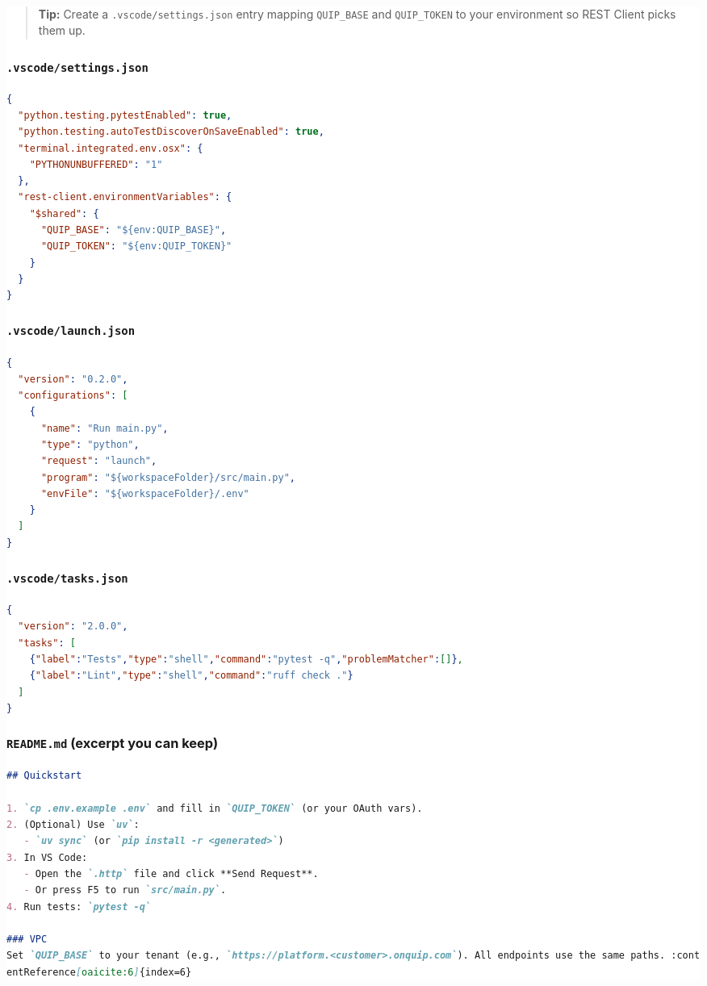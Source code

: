 > **Tip:** Create a `.vscode/settings.json` entry mapping `QUIP_BASE` and `QUIP_TOKEN` to your environment so REST Client picks them up.

### `.vscode/settings.json`

```json
{
  "python.testing.pytestEnabled": true,
  "python.testing.autoTestDiscoverOnSaveEnabled": true,
  "terminal.integrated.env.osx": {
    "PYTHONUNBUFFERED": "1"
  },
  "rest-client.environmentVariables": {
    "$shared": {
      "QUIP_BASE": "${env:QUIP_BASE}",
      "QUIP_TOKEN": "${env:QUIP_TOKEN}"
    }
  }
}
```

### `.vscode/launch.json`

```json
{
  "version": "0.2.0",
  "configurations": [
    {
      "name": "Run main.py",
      "type": "python",
      "request": "launch",
      "program": "${workspaceFolder}/src/main.py",
      "envFile": "${workspaceFolder}/.env"
    }
  ]
}
```

### `.vscode/tasks.json`

```json
{
  "version": "2.0.0",
  "tasks": [
    {"label":"Tests","type":"shell","command":"pytest -q","problemMatcher":[]},
    {"label":"Lint","type":"shell","command":"ruff check ."}
  ]
}
```

### `README.md` (excerpt you can keep)

```md
## Quickstart

1. `cp .env.example .env` and fill in `QUIP_TOKEN` (or your OAuth vars).
2. (Optional) Use `uv`:
   - `uv sync` (or `pip install -r <generated>`)
3. In VS Code:
   - Open the `.http` file and click **Send Request**.
   - Or press F5 to run `src/main.py`.
4. Run tests: `pytest -q`

### VPC
Set `QUIP_BASE` to your tenant (e.g., `https://platform.<customer>.onquip.com`). All endpoints use the same paths. :contentReference[oaicite:6]{index=6}
```
